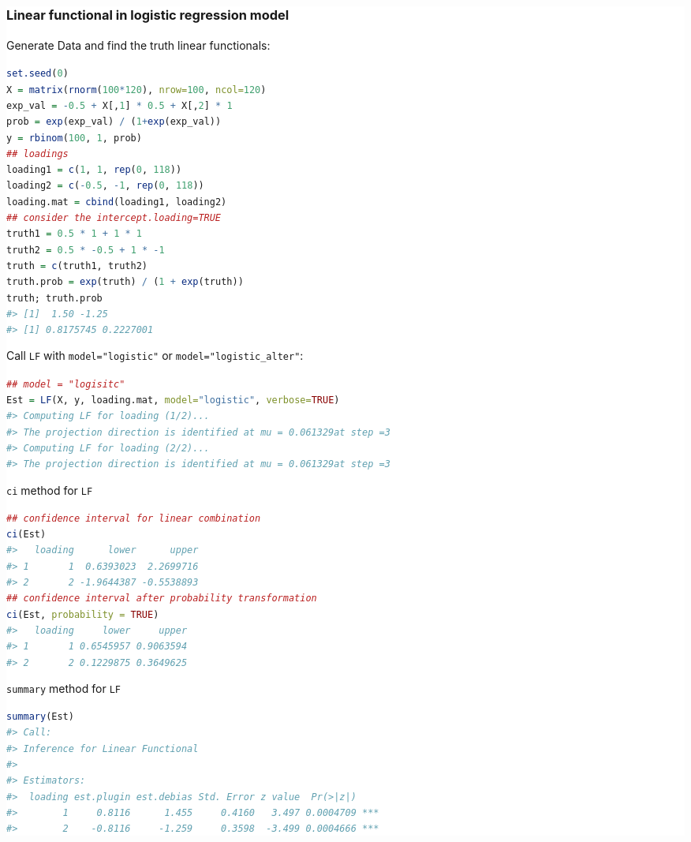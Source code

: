 ### Linear functional in logistic regression model

Generate Data and find the truth linear functionals:

``` r
set.seed(0)
X = matrix(rnorm(100*120), nrow=100, ncol=120)
exp_val = -0.5 + X[,1] * 0.5 + X[,2] * 1
prob = exp(exp_val) / (1+exp(exp_val))
y = rbinom(100, 1, prob)
## loadings
loading1 = c(1, 1, rep(0, 118))
loading2 = c(-0.5, -1, rep(0, 118))
loading.mat = cbind(loading1, loading2)
## consider the intercept.loading=TRUE
truth1 = 0.5 * 1 + 1 * 1
truth2 = 0.5 * -0.5 + 1 * -1
truth = c(truth1, truth2)
truth.prob = exp(truth) / (1 + exp(truth))
truth; truth.prob
#> [1]  1.50 -1.25
#> [1] 0.8175745 0.2227001
```

Call `LF` with `model="logistic"` or `model="logistic_alter"`:

``` r
## model = "logisitc"
Est = LF(X, y, loading.mat, model="logistic", verbose=TRUE)
#> Computing LF for loading (1/2)... 
#> The projection direction is identified at mu = 0.061329at step =3
#> Computing LF for loading (2/2)... 
#> The projection direction is identified at mu = 0.061329at step =3
```

`ci` method for `LF`

``` r
## confidence interval for linear combination
ci(Est)
#>   loading      lower      upper
#> 1       1  0.6393023  2.2699716
#> 2       2 -1.9644387 -0.5538893
## confidence interval after probability transformation
ci(Est, probability = TRUE)
#>   loading     lower     upper
#> 1       1 0.6545957 0.9063594
#> 2       2 0.1229875 0.3649625
```

`summary` method for `LF`

``` r
summary(Est)
#> Call: 
#> Inference for Linear Functional
#> 
#> Estimators: 
#>  loading est.plugin est.debias Std. Error z value  Pr(>|z|)    
#>        1     0.8116      1.455     0.4160   3.497 0.0004709 ***
#>        2    -0.8116     -1.259     0.3598  -3.499 0.0004666 ***
```
